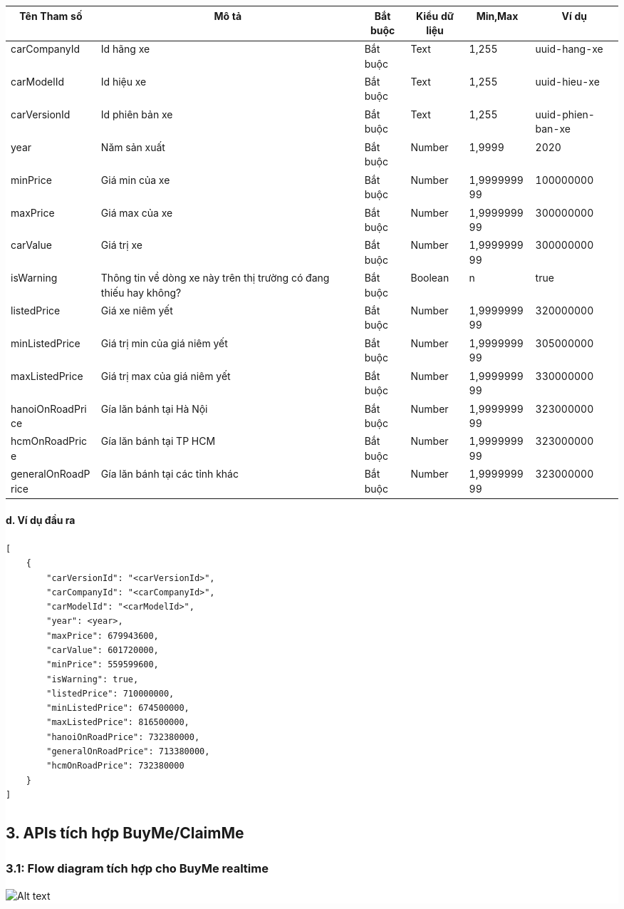 | **Tên Tham số** | **Mô tả**                                                         |**Bắt buộc**| **Kiểu dữ liệu** | **Min,Max** | **Ví dụ**         |
|-----------------|-------------------------------------------------------------------|--------------|------------------|-------------|-------------------|
| carCompanyId    | Id hãng xe                                                        | Bắt buộc     | Text             | 1,255       | uuid-hang-xe      |
| carModelId      | Id hiệu xe                                                        | Bắt buộc     | Text             | 1,255       | uuid-hieu-xe      |
| carVersionId    | Id phiên bản xe                                                   | Bắt buộc     | Text             | 1,255       | uuid-phien-ban-xe |
| year            | Năm sản xuất                                                      | Bắt buộc     | Number           | 1,9999      | 2020              |
| minPrice        | Giá min của xe                                                    | Bắt buộc     | Number           | 1,999999999 | 100000000         |
| maxPrice        | Giá max của xe                                                    | Bắt buộc     | Number           | 1,999999999 | 300000000         |
| carValue        | Giá trị xe                                                        | Bắt buộc     | Number           | 1,999999999 | 300000000         |
| isWarning       | Thông tin về dòng xe này trên thị trường có đang thiếu hay không? | Bắt buộc     | Boolean          | n           | true              |
| listedPrice        | Giá xe niêm yết                                                   | Bắt buộc     | Number           | 1,999999999        | 320000000         |
| minListedPrice     | Giá trị min của giá niêm yết                                      | Bắt buộc     | Number          | 1,999999999        | 305000000         |
| maxListedPrice     | Giá trị max của giá niêm yết                                      | Bắt buộc     | Number          | 1,999999999        | 330000000         |
| hanoiOnRoadPrice   | Gía lăn bánh tại Hà Nội                                           | Bắt buộc     | Number          | 1,999999999        | 323000000         |
| hcmOnRoadPrice     | Gía lăn bánh tại TP HCM                                           | Bắt buộc     | Number          | 1,999999999        | 323000000         |
| generalOnRoadPrice | Gía lăn bánh tại các tỉnh khác                                    | Bắt buộc     | Number          | 1,999999999        | 323000000         |
#### d. Ví dụ đầu ra
```
[
    {
        "carVersionId": "<carVersionId>",
        "carCompanyId": "<carCompanyId>",
        "carModelId": "<carModelId>",
        "year": <year>,
        "maxPrice": 679943600,
        "carValue": 601720000,
        "minPrice": 559599600,
        "isWarning": true,
        "listedPrice": 710000000,
        "minListedPrice": 674500000,
        "maxListedPrice": 816500000,
        "hanoiOnRoadPrice": 732380000,
        "generalOnRoadPrice": 713380000,
        "hcmOnRoadPrice": 732380000
    }
]
```

## **3. APIs tích hợp BuyMe/ClaimMe**
### **3.1: Flow diagram tích hợp cho BuyMe realtime**
![Alt text](https://dyta7vmv7sqle.cloudfront.net/AICycle-flow.png "a title")
